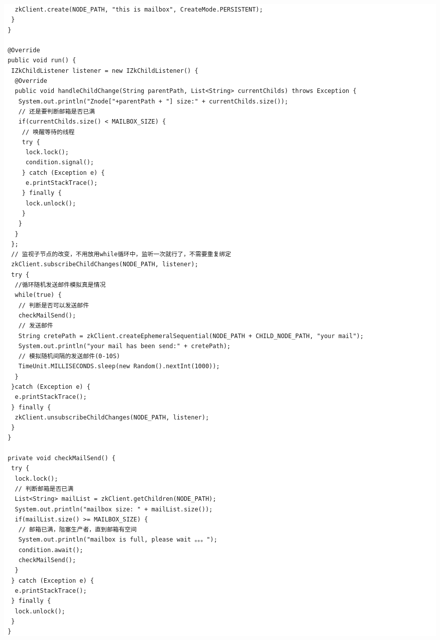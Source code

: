 ```
   zkClient.create(NODE_PATH, "this is mailbox", CreateMode.PERSISTENT);
  }
 }

 @Override
 public void run() {
  IZkChildListener listener = new IZkChildListener() {
   @Override
   public void handleChildChange(String parentPath, List<String> currentChilds) throws Exception {
    System.out.println("Znode["+parentPath + "] size:" + currentChilds.size());
    // 还是要判断邮箱是否已满
    if(currentChilds.size() < MAILBOX_SIZE) {
     // 唤醒等待的线程
     try {
      lock.lock();
      condition.signal();
     } catch (Exception e) {
      e.printStackTrace();
     } finally {
      lock.unlock();
     }
    }
   }
  };
  // 监视子节点的改变，不用放用while循环中，监听一次就行了，不需要重复绑定
  zkClient.subscribeChildChanges(NODE_PATH, listener);
  try {
   //循环随机发送邮件模拟真是情况
   while(true) {
    // 判断是否可以发送邮件
    checkMailSend();
    // 发送邮件
    String cretePath = zkClient.createEphemeralSequential(NODE_PATH + CHILD_NODE_PATH, "your mail");
    System.out.println("your mail has been send:" + cretePath);
    // 模拟随机间隔的发送邮件(0-10S)
    TimeUnit.MILLISECONDS.sleep(new Random().nextInt(1000));
   }
  }catch (Exception e) {
   e.printStackTrace();
  } finally {
   zkClient.unsubscribeChildChanges(NODE_PATH, listener);
  }
 }

 private void checkMailSend() {
  try {
   lock.lock();
   // 判断邮箱是否已满
   List<String> mailList = zkClient.getChildren(NODE_PATH);
   System.out.println("mailbox size: " + mailList.size());
   if(mailList.size() >= MAILBOX_SIZE) {
    // 邮箱已满，阻塞生产者，直到邮箱有空间
    System.out.println("mailbox is full, please wait 。。。");
    condition.await();
    checkMailSend();
   }
  } catch (Exception e) {
   e.printStackTrace();
  } finally {
   lock.unlock();
  }
 }
```
